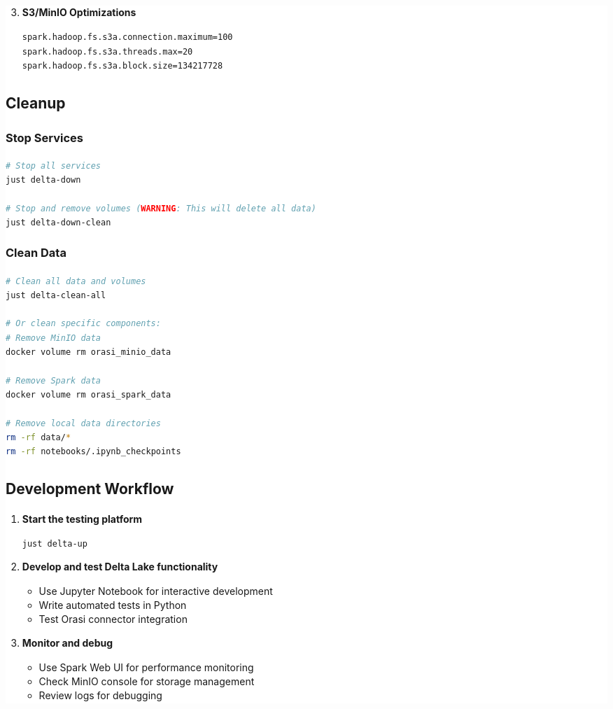3. **S3/MinIO Optimizations**
   ```properties
   spark.hadoop.fs.s3a.connection.maximum=100
   spark.hadoop.fs.s3a.threads.max=20
   spark.hadoop.fs.s3a.block.size=134217728
   ```

## Cleanup

### Stop Services

```bash
# Stop all services
just delta-down

# Stop and remove volumes (WARNING: This will delete all data)
just delta-down-clean
```

### Clean Data

```bash
# Clean all data and volumes
just delta-clean-all

# Or clean specific components:
# Remove MinIO data
docker volume rm orasi_minio_data

# Remove Spark data
docker volume rm orasi_spark_data

# Remove local data directories
rm -rf data/*
rm -rf notebooks/.ipynb_checkpoints
```

## Development Workflow

1. **Start the testing platform**
   ```bash
   just delta-up
   ```

2. **Develop and test Delta Lake functionality**
   - Use Jupyter Notebook for interactive development
   - Write automated tests in Python
   - Test Orasi connector integration

3. **Monitor and debug**
   - Use Spark Web UI for performance monitoring
   - Check MinIO console for storage management
   - Review logs for debugging
